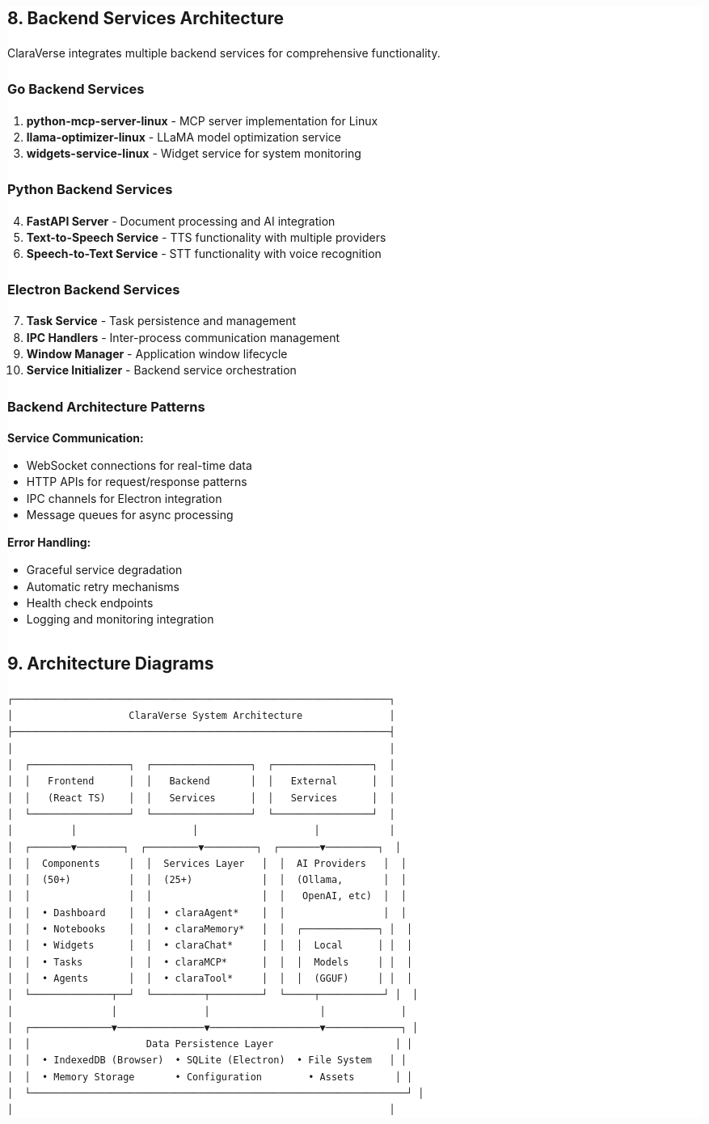 ## 8. Backend Services Architecture

ClaraVerse integrates multiple backend services for comprehensive functionality.

### Go Backend Services
1. **python-mcp-server-linux** - MCP server implementation for Linux
2. **llama-optimizer-linux** - LLaMA model optimization service
3. **widgets-service-linux** - Widget service for system monitoring

### Python Backend Services
4. **FastAPI Server** - Document processing and AI integration
5. **Text-to-Speech Service** - TTS functionality with multiple providers
6. **Speech-to-Text Service** - STT functionality with voice recognition

### Electron Backend Services
7. **Task Service** - Task persistence and management
8. **IPC Handlers** - Inter-process communication management
9. **Window Manager** - Application window lifecycle
10. **Service Initializer** - Backend service orchestration

### Backend Architecture Patterns

**Service Communication:**
- WebSocket connections for real-time data
- HTTP APIs for request/response patterns
- IPC channels for Electron integration
- Message queues for async processing

**Error Handling:**
- Graceful service degradation
- Automatic retry mechanisms
- Health check endpoints
- Logging and monitoring integration

## 9. Architecture Diagrams

```
┌─────────────────────────────────────────────────────────────────┐
│                    ClaraVerse System Architecture               │
├─────────────────────────────────────────────────────────────────┤
│                                                                 │
│  ┌─────────────────┐  ┌─────────────────┐  ┌─────────────────┐  │
│  │   Frontend      │  │   Backend       │  │   External      │  │
│  │   (React TS)    │  │   Services      │  │   Services      │  │
│  └─────────────────┘  └─────────────────┘  └─────────────────┘  │
│          │                    │                    │            │
│  ┌───────▼────────┐  ┌─────────▼─────────┐  ┌───────▼─────────┐  │
│  │  Components     │  │  Services Layer   │  │  AI Providers   │  │
│  │  (50+)          │  │  (25+)            │  │  (Ollama,       │  │
│  │                 │  │                   │  │   OpenAI, etc)  │  │
│  │  • Dashboard    │  │  • claraAgent*    │  │                 │  │
│  │  • Notebooks    │  │  • claraMemory*   │  │  ┌─────────────┐ │  │
│  │  • Widgets      │  │  • claraChat*     │  │  │  Local      │ │  │
│  │  • Tasks        │  │  • claraMCP*      │  │  │  Models     │ │  │
│  │  • Agents       │  │  • claraTool*     │  │  │  (GGUF)     │ │  │
│  └──────────────┬──┘  └─────────┬─────────┘  └─────┬───────────┘ │  │
│                 │               │                   │             │
│  ┌──────────────▼───────────────▼───────────────────▼─────────────┐ │
│  │                    Data Persistence Layer                     │ │
│  │  • IndexedDB (Browser)  • SQLite (Electron)  • File System   │ │
│  │  • Memory Storage       • Configuration        • Assets       │ │
│  └─────────────────────────────────────────────────────────────────┘ │
│                                                                 │
```
